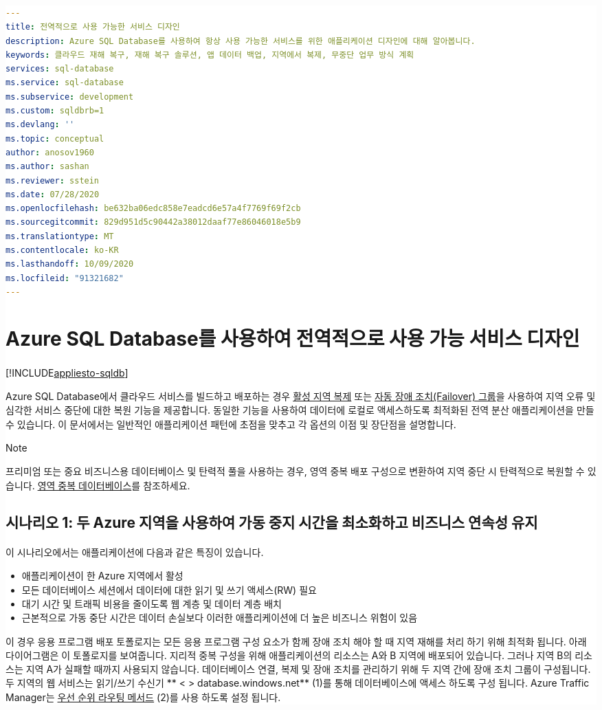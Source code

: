 ```yaml
---
title: 전역적으로 사용 가능한 서비스 디자인
description: Azure SQL Database를 사용하여 항상 사용 가능한 서비스를 위한 애플리케이션 디자인에 대해 알아봅니다.
keywords: 클라우드 재해 복구, 재해 복구 솔루션, 앱 데이터 백업, 지역에서 복제, 무중단 업무 방식 계획
services: sql-database
ms.service: sql-database
ms.subservice: development
ms.custom: sqldbrb=1
ms.devlang: ''
ms.topic: conceptual
author: anosov1960
ms.author: sashan
ms.reviewer: sstein
ms.date: 07/28/2020
ms.openlocfilehash: be632ba06edc858e7eadcd6e57a4f7769f69f2cb
ms.sourcegitcommit: 829d951d5c90442a38012daaf77e86046018e5b9
ms.translationtype: MT
ms.contentlocale: ko-KR
ms.lasthandoff: 10/09/2020
ms.locfileid: "91321682"
---
```

# <a name="designing-globally-available-services-using-azure-sql-database"></a>Azure SQL Database를 사용하여 전역적으로 사용 가능 서비스 디자인
[!INCLUDE[appliesto-sqldb](../includes/appliesto-sqldb.md)]

Azure SQL Database에서 클라우드 서비스를 빌드하고 배포하는 경우 [활성 지역 복제](active-geo-replication-overview.md) 또는 [자동 장애 조치(Failover) 그룹](auto-failover-group-overview.md)을 사용하여 지역 오류 및 심각한 서비스 중단에 대한 복원 기능을 제공합니다. 동일한 기능을 사용하여 데이터에 로컬로 액세스하도록 최적화된 전역 분산 애플리케이션을 만들 수 있습니다. 이 문서에서는 일반적인 애플리케이션 패턴에 초점을 맞추고 각 옵션의 이점 및 장단점을 설명합니다.

> [!NOTE]
> 프리미엄 또는 중요 비즈니스용 데이터베이스 및 탄력적 풀을 사용하는 경우, 영역 중복 배포 구성으로 변환하여 지역 중단 시 탄력적으로 복원할 수 있습니다. [영역 중복 데이터베이스](high-availability-sla.md)를 참조하세요.  

## <a name="scenario-1-using-two-azure-regions-for-business-continuity-with-minimal-downtime"></a>시나리오 1: 두 Azure 지역을 사용하여 가동 중지 시간을 최소화하고 비즈니스 연속성 유지

이 시나리오에서는 애플리케이션에 다음과 같은 특징이 있습니다.

* 애플리케이션이 한 Azure 지역에서 활성
* 모든 데이터베이스 세션에서 데이터에 대한 읽기 및 쓰기 액세스(RW) 필요
* 대기 시간 및 트래픽 비용을 줄이도록 웹 계층 및 데이터 계층 배치
* 근본적으로 가동 중단 시간은 데이터 손실보다 이러한 애플리케이션에 더 높은 비즈니스 위험이 있음

이 경우 응용 프로그램 배포 토폴로지는 모든 응용 프로그램 구성 요소가 함께 장애 조치 해야 할 때 지역 재해를 처리 하기 위해 최적화 됩니다. 아래 다이어그램은 이 토폴로지를 보여줍니다. 지리적 중복 구성을 위해 애플리케이션의 리소스는 A와 B 지역에 배포되어 있습니다. 그러나 지역 B의 리소스는 지역 A가 실패할 때까지 사용되지 않습니다. 데이터베이스 연결, 복제 및 장애 조치를 관리하기 위해 두 지역 간에 장애 조치 그룹이 구성됩니다. 두 지역의 웹 서비스는 읽기/쓰기 수신기 ** &lt; &gt; database.windows.net** (1)를 통해 데이터베이스에 액세스 하도록 구성 됩니다. Azure Traffic Manager는 [우선 순위 라우팅 메서드](../../traffic-manager/traffic-manager-configure-priority-routing-method.md) (2)를 사용 하도록 설정 됩니다.  
